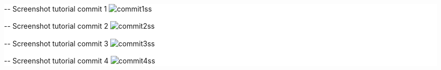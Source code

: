 -- Screenshot tutorial commit 1
<img width="1919" height="1027" alt="commit1ss" src="https://github.com/user-attachments/assets/6e316037-0d40-40f4-8847-d930fcb0f511" />

-- Screenshot tutorial commit 2
<img width="1919" height="1029" alt="commit2ss" src="https://github.com/user-attachments/assets/c062ea54-8ee5-4b16-8ffb-61573ce95c62" />

-- Screenshot tutorial commit 3
<img width="1919" height="1030" alt="commit3ss" src="https://github.com/user-attachments/assets/20f4aa13-6a82-465b-b36e-98c32b5baa02" />

-- Screenshot tutorial commit 4
<img width="1919" height="1030" alt="commit4ss" src="https://github.com/user-attachments/assets/0064c7c8-2e78-4a9c-98f8-668fec8f2c49" />
